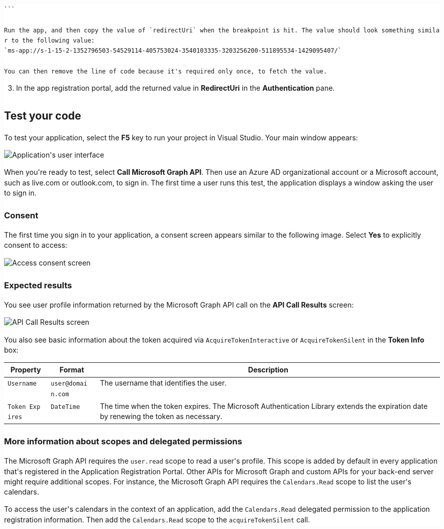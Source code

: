     ```

    Run the app, and then copy the value of `redirectUri` when the breakpoint is hit. The value should look something similar to the following value:
    `ms-app://s-1-15-2-1352796503-54529114-405753024-3540103335-3203256200-511895534-1429095407/`

    You can then remove the line of code because it's required only once, to fetch the value.

3. In the app registration portal, add the returned value in **RedirectUri** in the **Authentication** pane.

## Test your code

To test your application, select the **F5** key to run your project in Visual Studio. Your main window appears:

![Application's user interface](./media/tutorial-v2-windows-uwp/testapp-ui-vs2019.png)

When you're ready to test, select **Call Microsoft Graph API**. Then use an Azure AD organizational account or a Microsoft account, such as live.com or outlook.com, to sign in. The first time a user runs this test, the application displays a window asking the user to sign in.

### Consent

The first time you sign in to your application, a consent screen appears similar to the following image. Select **Yes** to explicitly consent to access:

![Access consent screen](./media/tutorial-v2-windows-uwp/consentscreen-vs2019.png)

### Expected results

You see user profile information returned by the Microsoft Graph API call on the **API Call Results** screen:

![API Call Results screen](./media/tutorial-v2-windows-uwp/uwp-results-screen-vs2019.png)

You also see basic information about the token acquired via `AcquireTokenInteractive` or `AcquireTokenSilent` in the **Token Info** box:

|Property  |Format  |Description |
|---------|---------|---------|
|`Username` |`user@domain.com` |The username that identifies the user.|
|`Token Expires` |`DateTime` |The time when the token expires. The Microsoft Authentication Library extends the expiration date by renewing the token as necessary.|

### More information about scopes and delegated permissions

The Microsoft Graph API requires the `user.read` scope to read a user's profile. This scope is added by default in every application that's registered in the Application Registration Portal. Other APIs for Microsoft Graph and custom APIs for your back-end server might require additional scopes. For instance, the Microsoft Graph API requires the `Calendars.Read` scope to list the user's calendars.

To access the user's calendars in the context of an application, add the `Calendars.Read` delegated permission to the application registration information. Then add the `Calendars.Read` scope to the `acquireTokenSilent` call.
